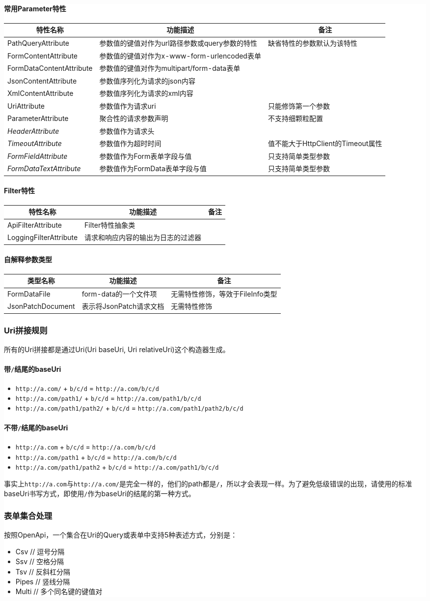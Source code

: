 #### 常用Parameter特性
特性名称 | 功能描述 | 备注
---|---|---|
PathQueryAttribute | 参数值的键值对作为url路径参数或query参数的特性 | 缺省特性的参数默认为该特性
FormContentAttribute | 参数值的键值对作为x-www-form-urlencoded表单 | 
FormDataContentAttribute | 参数值的键值对作为multipart/form-data表单 | 
JsonContentAttribute | 参数值序列化为请求的json内容 |
XmlContentAttribute | 参数值序列化为请求的xml内容 |
UriAttribute | 参数值作为请求uri | 只能修饰第一个参数
ParameterAttribute | 聚合性的请求参数声明 | 不支持细颗粒配置
*HeaderAttribute* | 参数值作为请求头 | 
*TimeoutAttribute* | 参数值作为超时时间 | 值不能大于HttpClient的Timeout属性
*FormFieldAttribute* | 参数值作为Form表单字段与值 | 只支持简单类型参数
*FormDataTextAttribute* | 参数值作为FormData表单字段与值 | 只支持简单类型参数

#### Filter特性
特性名称 | 功能描述| 备注
---|---|---|
ApiFilterAttribute | Filter特性抽象类 | 
LoggingFilterAttribute | 请求和响应内容的输出为日志的过滤器 |

#### 自解释参数类型
类型名称 | 功能描述 | 备注
---|---|---|
FormDataFile | form-data的一个文件项 | 无需特性修饰，等效于FileInfo类型
JsonPatchDocument | 表示将JsonPatch请求文档 | 无需特性修饰


### Uri拼接规则
所有的Uri拼接都是通过Uri(Uri baseUri, Uri relativeUri)这个构造器生成。

#### 带`/`结尾的baseUri

* `http://a.com/` + `b/c/d` = `http://a.com/b/c/d`
* `http://a.com/path1/` + `b/c/d` = `http://a.com/path1/b/c/d`
* `http://a.com/path1/path2/` + `b/c/d` = `http://a.com/path1/path2/b/c/d`

#### 不带`/`结尾的baseUri

* `http://a.com` + `b/c/d` = `http://a.com/b/c/d`
* `http://a.com/path1` + `b/c/d` = `http://a.com/b/c/d`
* `http://a.com/path1/path2` + `b/c/d` = `http://a.com/path1/b/c/d`

事实上`http://a.com`与`http://a.com/`是完全一样的，他们的path都是`/`，所以才会表现一样。为了避免低级错误的出现，请使用的标准baseUri书写方式，即使用`/`作为baseUri的结尾的第一种方式。


### 表单集合处理
按照OpenApi，一个集合在Uri的Query或表单中支持5种表述方式，分别是：
* Csv // 逗号分隔
* Ssv // 空格分隔
* Tsv // 反斜杠分隔
* Pipes // 竖线分隔
* Multi // 多个同名键的键值对

